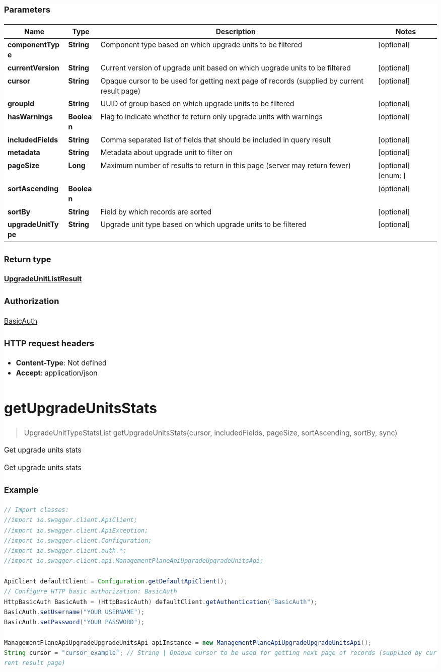 ### Parameters

Name | Type | Description  | Notes
------------- | ------------- | ------------- | -------------
 **componentType** | **String**| Component type based on which upgrade units to be filtered | [optional]
 **currentVersion** | **String**| Current version of upgrade unit based on which upgrade units to be filtered | [optional]
 **cursor** | **String**| Opaque cursor to be used for getting next page of records (supplied by current result page) | [optional]
 **groupId** | **String**| UUID of group based on which upgrade units to be filtered | [optional]
 **hasWarnings** | **Boolean**| Flag to indicate whether to return only upgrade units with warnings | [optional]
 **includedFields** | **String**| Comma separated list of fields that should be included in query result | [optional]
 **metadata** | **String**| Metadata about upgrade unit to filter on | [optional]
 **pageSize** | **Long**| Maximum number of results to return in this page (server may return fewer) | [optional] [enum: ]
 **sortAscending** | **Boolean**|  | [optional]
 **sortBy** | **String**| Field by which records are sorted | [optional]
 **upgradeUnitType** | **String**| Upgrade unit type based on which upgrade units to be filtered | [optional]

### Return type

[**UpgradeUnitListResult**](UpgradeUnitListResult.md)

### Authorization

[BasicAuth](../README.md#BasicAuth)

### HTTP request headers

 - **Content-Type**: Not defined
 - **Accept**: application/json

<a name="getUpgradeUnitsStats"></a>
# **getUpgradeUnitsStats**
> UpgradeUnitTypeStatsList getUpgradeUnitsStats(cursor, includedFields, pageSize, sortAscending, sortBy, sync)

Get upgrade units stats

Get upgrade units stats

### Example
```java
// Import classes:
//import io.swagger.client.ApiClient;
//import io.swagger.client.ApiException;
//import io.swagger.client.Configuration;
//import io.swagger.client.auth.*;
//import io.swagger.client.api.ManagementPlaneApiUpgradeUpgradeUnitsApi;

ApiClient defaultClient = Configuration.getDefaultApiClient();
// Configure HTTP basic authorization: BasicAuth
HttpBasicAuth BasicAuth = (HttpBasicAuth) defaultClient.getAuthentication("BasicAuth");
BasicAuth.setUsername("YOUR USERNAME");
BasicAuth.setPassword("YOUR PASSWORD");

ManagementPlaneApiUpgradeUpgradeUnitsApi apiInstance = new ManagementPlaneApiUpgradeUpgradeUnitsApi();
String cursor = "cursor_example"; // String | Opaque cursor to be used for getting next page of records (supplied by current result page)
```